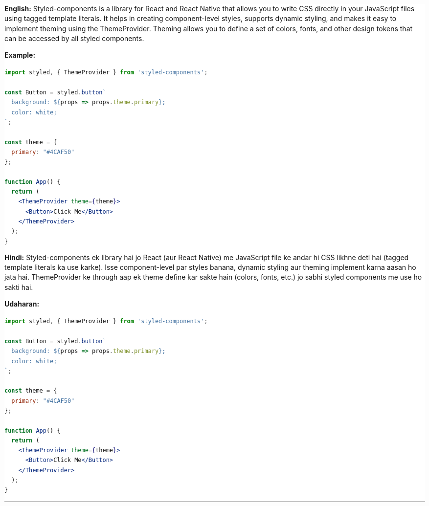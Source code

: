 **English:**
Styled-components is a library for React and React Native that allows you to write CSS directly in your JavaScript files using tagged template literals. It helps in creating component-level styles, supports dynamic styling, and makes it easy to implement theming using the ThemeProvider. Theming allows you to define a set of colors, fonts, and other design tokens that can be accessed by all styled components.

**Example:**

```jsx
import styled, { ThemeProvider } from 'styled-components';

const Button = styled.button`
  background: ${props => props.theme.primary};
  color: white;
`;

const theme = {
  primary: "#4CAF50"
};

function App() {
  return (
    <ThemeProvider theme={theme}>
      <Button>Click Me</Button>
    </ThemeProvider>
  );
}
```

**Hindi:**
Styled-components ek library hai jo React (aur React Native) me JavaScript file ke andar hi CSS likhne deti hai (tagged template literals ka use karke). Isse component-level par styles banana, dynamic styling aur theming implement karna aasan ho jata hai. ThemeProvider ke through aap ek theme define kar sakte hain (colors, fonts, etc.) jo sabhi styled components me use ho sakti hai.

**Udaharan:**

```jsx
import styled, { ThemeProvider } from 'styled-components';

const Button = styled.button`
  background: ${props => props.theme.primary};
  color: white;
`;

const theme = {
  primary: "#4CAF50"
};

function App() {
  return (
    <ThemeProvider theme={theme}>
      <Button>Click Me</Button>
    </ThemeProvider>
  );
}
```

---